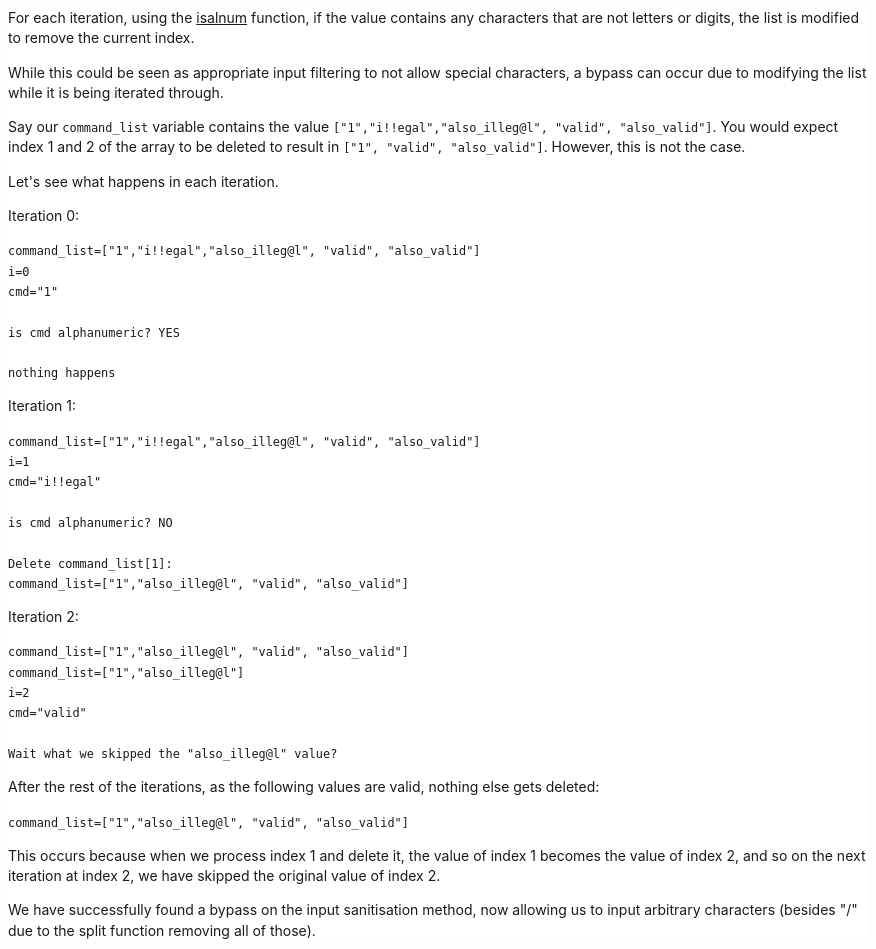 For each iteration, using the [isalnum](https://docs.python.org/3/library/stdtypes.html#str.isalnum) function, if the value contains any characters that are not letters or digits, the list is modified to remove the current index.

While this could be seen as appropriate input filtering to not allow special characters, a bypass can occur due to modifying the list while it is being iterated through.

Say our `command_list` variable contains the value `["1","i!!egal","also_illeg@l", "valid", "also_valid"]`. You would expect index 1 and 2 of the array to be deleted to result in `["1", "valid", "also_valid"]`. However, this is not the case.

Let's see what happens in each iteration.

Iteration 0:

```
command_list=["1","i!!egal","also_illeg@l", "valid", "also_valid"]
i=0
cmd="1"

is cmd alphanumeric? YES

nothing happens
```

Iteration 1:

```
command_list=["1","i!!egal","also_illeg@l", "valid", "also_valid"]
i=1
cmd="i!!egal"

is cmd alphanumeric? NO

Delete command_list[1]:
command_list=["1","also_illeg@l", "valid", "also_valid"]
```

Iteration 2:

```
command_list=["1","also_illeg@l", "valid", "also_valid"]
command_list=["1","also_illeg@l"]
i=2
cmd="valid"

Wait what we skipped the "also_illeg@l" value?
```

After the rest of the iterations, as the following values are valid, nothing else gets deleted:
```
command_list=["1","also_illeg@l", "valid", "also_valid"]
```

This occurs because when we process index 1 and delete it, the value of index 1 becomes the value of index 2, and so on the next iteration at index 2, we have skipped the original value of index 2.

We have successfully found a bypass on the input sanitisation method, now allowing us to input arbitrary characters (besides "/" due to the split function removing all of those).
